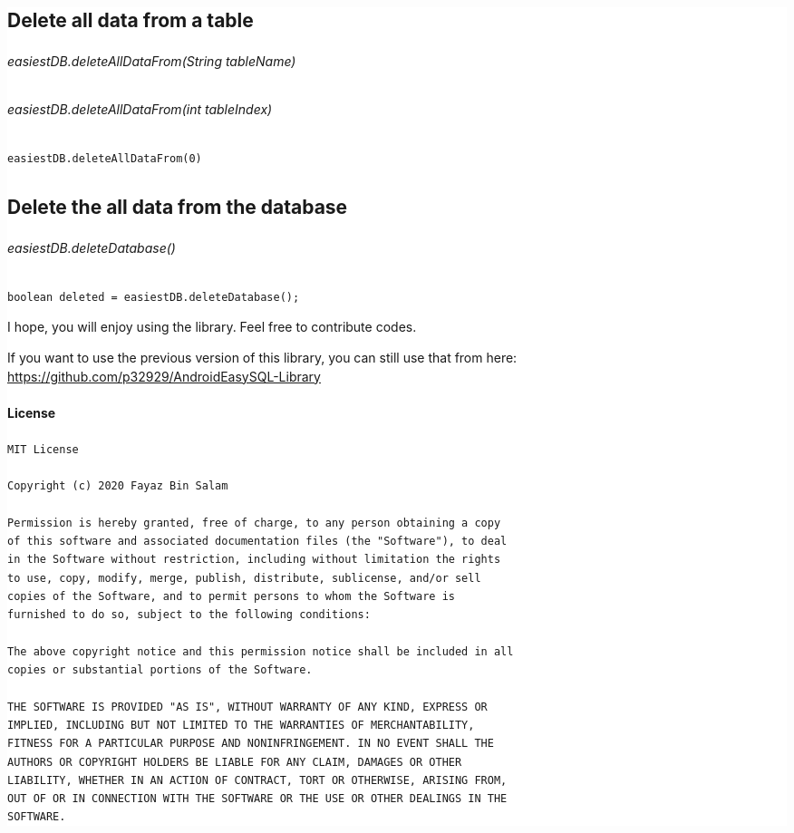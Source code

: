 ## Delete all data from a table
###### easiestDB.deleteAllDataFrom(String tableName)
###### easiestDB.deleteAllDataFrom(int tableIndex)

```
easiestDB.deleteAllDataFrom(0)
```

## Delete the all data from the database
###### easiestDB.deleteDatabase()

```
boolean deleted = easiestDB.deleteDatabase();
```

I hope, you will enjoy using the library. Feel free to contribute codes.

If you want to use the previous version of this library, you can still use that from here: https://github.com/p32929/AndroidEasySQL-Library

#### License

```
MIT License

Copyright (c) 2020 Fayaz Bin Salam

Permission is hereby granted, free of charge, to any person obtaining a copy
of this software and associated documentation files (the "Software"), to deal
in the Software without restriction, including without limitation the rights
to use, copy, modify, merge, publish, distribute, sublicense, and/or sell
copies of the Software, and to permit persons to whom the Software is
furnished to do so, subject to the following conditions:

The above copyright notice and this permission notice shall be included in all
copies or substantial portions of the Software.

THE SOFTWARE IS PROVIDED "AS IS", WITHOUT WARRANTY OF ANY KIND, EXPRESS OR
IMPLIED, INCLUDING BUT NOT LIMITED TO THE WARRANTIES OF MERCHANTABILITY,
FITNESS FOR A PARTICULAR PURPOSE AND NONINFRINGEMENT. IN NO EVENT SHALL THE
AUTHORS OR COPYRIGHT HOLDERS BE LIABLE FOR ANY CLAIM, DAMAGES OR OTHER
LIABILITY, WHETHER IN AN ACTION OF CONTRACT, TORT OR OTHERWISE, ARISING FROM,
OUT OF OR IN CONNECTION WITH THE SOFTWARE OR THE USE OR OTHER DEALINGS IN THE
SOFTWARE.
```

